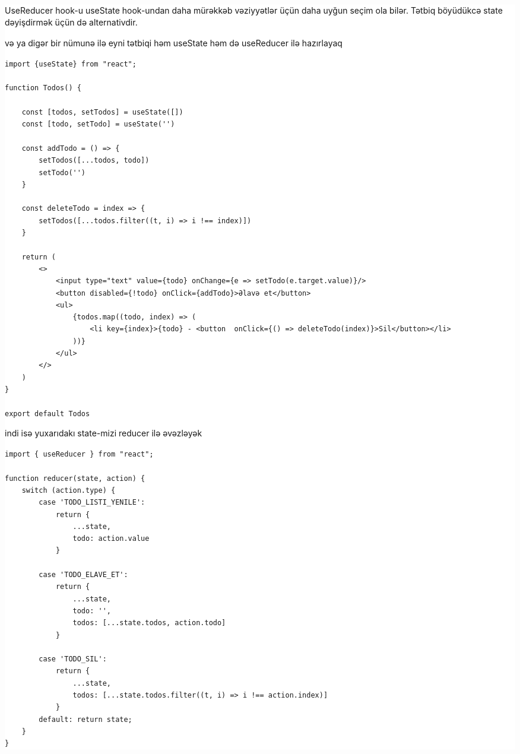 UseReducer hook-u useState hook-undan daha mürəkkəb vəziyyətlər üçün daha uyğun seçim ola bilər. Tətbiq böyüdükcə state dəyişdirmək üçün də alternativdir.

və ya digər bir nümunə ilə eyni tətbiqi həm useState həm də useReducer ilə hazırlayaq
```
import {useState} from "react";

function Todos() {

	const [todos, setTodos] = useState([])
	const [todo, setTodo] = useState('')

	const addTodo = () => {
		setTodos([...todos, todo])
		setTodo('')
	}

	const deleteTodo = index => {
		setTodos([...todos.filter((t, i) => i !== index)])
	}

	return (
		<>
			<input type="text" value={todo} onChange={e => setTodo(e.target.value)}/>
			<button disabled={!todo} onClick={addTodo}>Əlavə et</button>
			<ul>
				{todos.map((todo, index) => (
					<li key={index}>{todo} - <button  onClick={() => deleteTodo(index)}>Sil</button></li>
				))}
			</ul>
		</>
	)
}

export default Todos
```

indi isə yuxarıdakı state-mizi reducer ilə əvəzləyək
```
import { useReducer } from "react";

function reducer(state, action) {
	switch (action.type) {
		case 'TODO_LISTI_YENILE':
			return {
				...state,
				todo: action.value
			}

		case 'TODO_ELAVE_ET':
			return {
				...state,
				todo: '',
				todos: [...state.todos, action.todo]
			}

		case 'TODO_SIL':
			return {
				...state,
				todos: [...state.todos.filter((t, i) => i !== action.index)]
			}
		default: return state;
	}
}
```